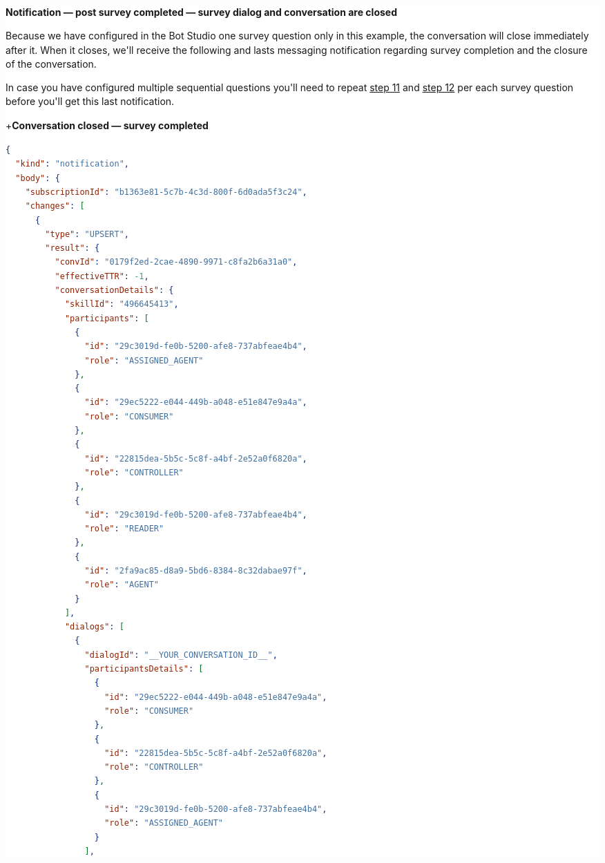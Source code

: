 **Notification — post survey completed — survey dialog and conversation are closed**

Because we have configured in the Bot Studio one survey question only in this example, the conversation will close immediately after it. When it closes, we'll receive the following and lasts messaging notification regarding survey completion and the closure of the conversation.

In case you have configured multiple sequential questions you'll need to repeat [step 11](messaging-window-api-tutorials-legacy-post-conversation-survey-pcs.html#step-11---display-the-survey-on-your-custom-window) and [step 12](messaging-window-api-tutorials-legacy-post-conversation-survey-pcs.html#step-12---consumer-responds-on-the-post-survey) per each survey question before you'll get this last notification.

+**Conversation closed — survey completed**

```json
{
  "kind": "notification",
  "body": {
    "subscriptionId": "b1363e81-5c7b-4c3d-800f-6d0ada5f3c24",
    "changes": [
      {
        "type": "UPSERT",
        "result": {
          "convId": "0179f2ed-2cae-4890-9971-c8fa2b6a31a0",
          "effectiveTTR": -1,
          "conversationDetails": {
            "skillId": "496645413",
            "participants": [
              {
                "id": "29c3019d-fe0b-5200-afe8-737abfeae4b4",
                "role": "ASSIGNED_AGENT"
              },
              {
                "id": "29ec5222-e044-449b-a048-e51e847e9a4a",
                "role": "CONSUMER"
              },
              {
                "id": "22815dea-5b5c-5c8f-a4bf-2e52a0f6820a",
                "role": "CONTROLLER"
              },
              {
                "id": "29c3019d-fe0b-5200-afe8-737abfeae4b4",
                "role": "READER"
              },
              {
                "id": "2fa9ac85-d8a9-5bd6-8384-8c32dabae97f",
                "role": "AGENT"
              }
            ],
            "dialogs": [
              {
                "dialogId": "__YOUR_CONVERSATION_ID__",
                "participantsDetails": [
                  {
                    "id": "29ec5222-e044-449b-a048-e51e847e9a4a",
                    "role": "CONSUMER"
                  },
                  {
                    "id": "22815dea-5b5c-5c8f-a4bf-2e52a0f6820a",
                    "role": "CONTROLLER"
                  },
                  {
                    "id": "29c3019d-fe0b-5200-afe8-737abfeae4b4",
                    "role": "ASSIGNED_AGENT"
                  }
                ],
```